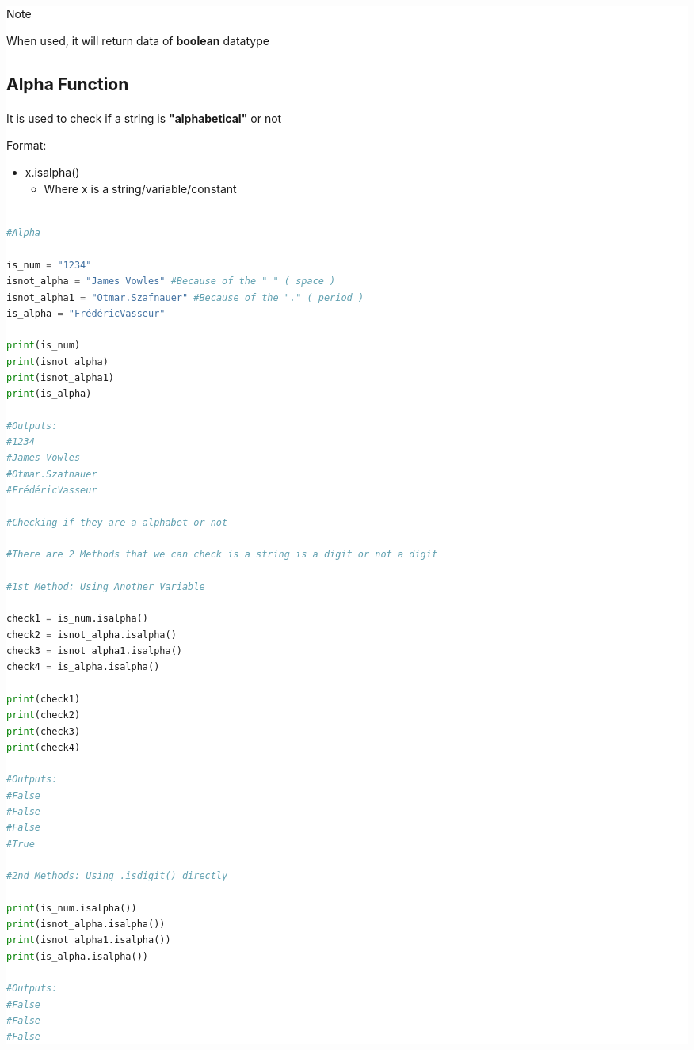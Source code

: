 >[!note]
>When used, it will return data of **boolean** datatype

## Alpha Function

It is used to check if a string is **"alphabetical"** or not

Format:

- x.isalpha()
	- Where x is a string/variable/constant

```python

#Alpha 

is_num = "1234"
isnot_alpha = "James Vowles" #Because of the " " ( space )
isnot_alpha1 = "Otmar.Szafnauer" #Because of the "." ( period )
is_alpha = "FrédéricVasseur"

print(is_num)
print(isnot_alpha)
print(isnot_alpha1)
print(is_alpha)

#Outputs:
#1234
#James Vowles
#Otmar.Szafnauer
#FrédéricVasseur

#Checking if they are a alphabet or not

#There are 2 Methods that we can check is a string is a digit or not a digit

#1st Method: Using Another Variable

check1 = is_num.isalpha()
check2 = isnot_alpha.isalpha()
check3 = isnot_alpha1.isalpha()
check4 = is_alpha.isalpha()

print(check1)
print(check2)
print(check3)
print(check4)

#Outputs:
#False
#False
#False
#True

#2nd Methods: Using .isdigit() directly

print(is_num.isalpha())
print(isnot_alpha.isalpha())
print(isnot_alpha1.isalpha())
print(is_alpha.isalpha())

#Outputs:
#False
#False
#False
```